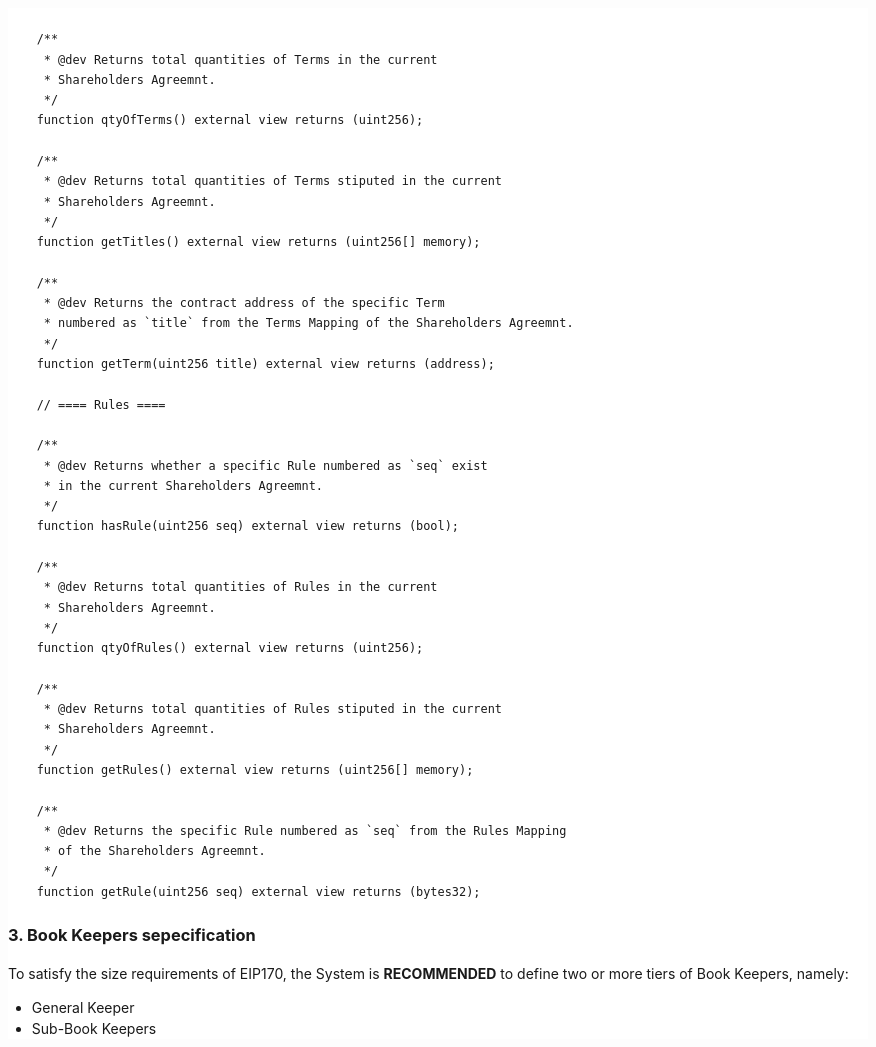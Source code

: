```solidity

    /**
     * @dev Returns total quantities of Terms in the current 
     * Shareholders Agreemnt.
     */
    function qtyOfTerms() external view returns (uint256);

    /**
     * @dev Returns total quantities of Terms stiputed in the current 
     * Shareholders Agreemnt.
     */
    function getTitles() external view returns (uint256[] memory);

    /**
     * @dev Returns the contract address of the specific Term  
     * numbered as `title` from the Terms Mapping of the Shareholders Agreemnt.
     */
    function getTerm(uint256 title) external view returns (address);

    // ==== Rules ====

    /**
     * @dev Returns whether a specific Rule numbered as `seq` exist  
     * in the current Shareholders Agreemnt.
     */    
    function hasRule(uint256 seq) external view returns (bool);

    /**
     * @dev Returns total quantities of Rules in the current 
     * Shareholders Agreemnt.
     */
    function qtyOfRules() external view returns (uint256);

    /**
     * @dev Returns total quantities of Rules stiputed in the current 
     * Shareholders Agreemnt.
     */
    function getRules() external view returns (uint256[] memory);

    /**
     * @dev Returns the specific Rule numbered as `seq` from the Rules Mapping
     * of the Shareholders Agreemnt.
     */
    function getRule(uint256 seq) external view returns (bytes32);
```

### 3. Book Keepers sepecification

To satisfy the size requirements of EIP170, the System is **RECOMMENDED** to define two or more tiers of Book Keepers, namely:
- General Keeper
- Sub-Book Keepers
